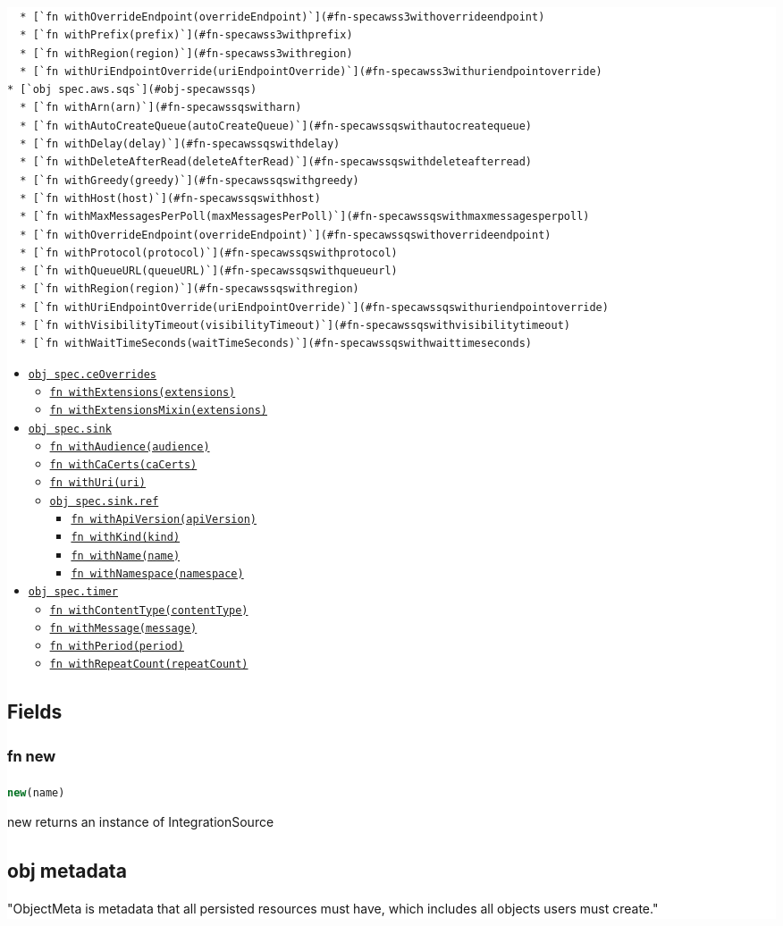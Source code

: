       * [`fn withOverrideEndpoint(overrideEndpoint)`](#fn-specawss3withoverrideendpoint)
      * [`fn withPrefix(prefix)`](#fn-specawss3withprefix)
      * [`fn withRegion(region)`](#fn-specawss3withregion)
      * [`fn withUriEndpointOverride(uriEndpointOverride)`](#fn-specawss3withuriendpointoverride)
    * [`obj spec.aws.sqs`](#obj-specawssqs)
      * [`fn withArn(arn)`](#fn-specawssqswitharn)
      * [`fn withAutoCreateQueue(autoCreateQueue)`](#fn-specawssqswithautocreatequeue)
      * [`fn withDelay(delay)`](#fn-specawssqswithdelay)
      * [`fn withDeleteAfterRead(deleteAfterRead)`](#fn-specawssqswithdeleteafterread)
      * [`fn withGreedy(greedy)`](#fn-specawssqswithgreedy)
      * [`fn withHost(host)`](#fn-specawssqswithhost)
      * [`fn withMaxMessagesPerPoll(maxMessagesPerPoll)`](#fn-specawssqswithmaxmessagesperpoll)
      * [`fn withOverrideEndpoint(overrideEndpoint)`](#fn-specawssqswithoverrideendpoint)
      * [`fn withProtocol(protocol)`](#fn-specawssqswithprotocol)
      * [`fn withQueueURL(queueURL)`](#fn-specawssqswithqueueurl)
      * [`fn withRegion(region)`](#fn-specawssqswithregion)
      * [`fn withUriEndpointOverride(uriEndpointOverride)`](#fn-specawssqswithuriendpointoverride)
      * [`fn withVisibilityTimeout(visibilityTimeout)`](#fn-specawssqswithvisibilitytimeout)
      * [`fn withWaitTimeSeconds(waitTimeSeconds)`](#fn-specawssqswithwaittimeseconds)
  * [`obj spec.ceOverrides`](#obj-specceoverrides)
    * [`fn withExtensions(extensions)`](#fn-specceoverrideswithextensions)
    * [`fn withExtensionsMixin(extensions)`](#fn-specceoverrideswithextensionsmixin)
  * [`obj spec.sink`](#obj-specsink)
    * [`fn withAudience(audience)`](#fn-specsinkwithaudience)
    * [`fn withCaCerts(caCerts)`](#fn-specsinkwithcacerts)
    * [`fn withUri(uri)`](#fn-specsinkwithuri)
    * [`obj spec.sink.ref`](#obj-specsinkref)
      * [`fn withApiVersion(apiVersion)`](#fn-specsinkrefwithapiversion)
      * [`fn withKind(kind)`](#fn-specsinkrefwithkind)
      * [`fn withName(name)`](#fn-specsinkrefwithname)
      * [`fn withNamespace(namespace)`](#fn-specsinkrefwithnamespace)
  * [`obj spec.timer`](#obj-spectimer)
    * [`fn withContentType(contentType)`](#fn-spectimerwithcontenttype)
    * [`fn withMessage(message)`](#fn-spectimerwithmessage)
    * [`fn withPeriod(period)`](#fn-spectimerwithperiod)
    * [`fn withRepeatCount(repeatCount)`](#fn-spectimerwithrepeatcount)

## Fields

### fn new

```ts
new(name)
```

new returns an instance of IntegrationSource

## obj metadata

"ObjectMeta is metadata that all persisted resources must have, which includes all objects users must create."
